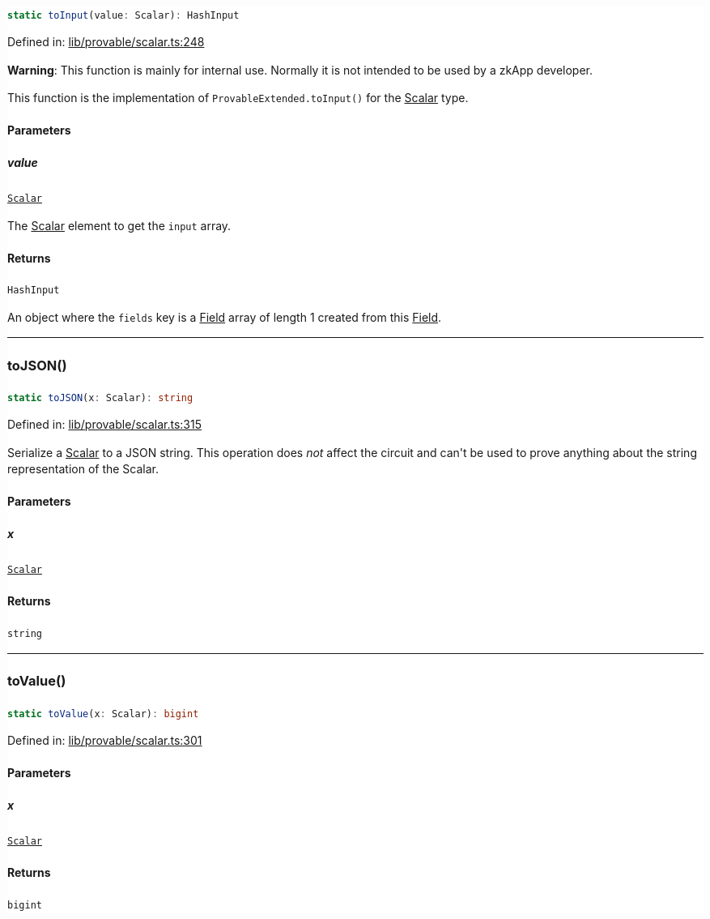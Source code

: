 ```ts
static toInput(value: Scalar): HashInput
```

Defined in: [lib/provable/scalar.ts:248](https://github.com/o1-labs/o1js/blob/89b7d1522af805d6d4c45a96d7a9cbc29a457aec/src/lib/provable/scalar.ts#L248)

**Warning**: This function is mainly for internal use. Normally it is not intended to be used by a zkApp developer.

This function is the implementation of `ProvableExtended.toInput()` for the [Scalar](Scalar.md) type.

#### Parameters

##### value

[`Scalar`](Scalar.md)

The [Scalar](Scalar.md) element to get the `input` array.

#### Returns

`HashInput`

An object where the `fields` key is a [Field](Field.md) array of length 1 created from this [Field](Field.md).

***

### toJSON()

```ts
static toJSON(x: Scalar): string
```

Defined in: [lib/provable/scalar.ts:315](https://github.com/o1-labs/o1js/blob/89b7d1522af805d6d4c45a96d7a9cbc29a457aec/src/lib/provable/scalar.ts#L315)

Serialize a [Scalar](Scalar.md) to a JSON string.
This operation does _not_ affect the circuit and can't be used to prove anything about the string representation of the Scalar.

#### Parameters

##### x

[`Scalar`](Scalar.md)

#### Returns

`string`

***

### toValue()

```ts
static toValue(x: Scalar): bigint
```

Defined in: [lib/provable/scalar.ts:301](https://github.com/o1-labs/o1js/blob/89b7d1522af805d6d4c45a96d7a9cbc29a457aec/src/lib/provable/scalar.ts#L301)

#### Parameters

##### x

[`Scalar`](Scalar.md)

#### Returns

`bigint`
